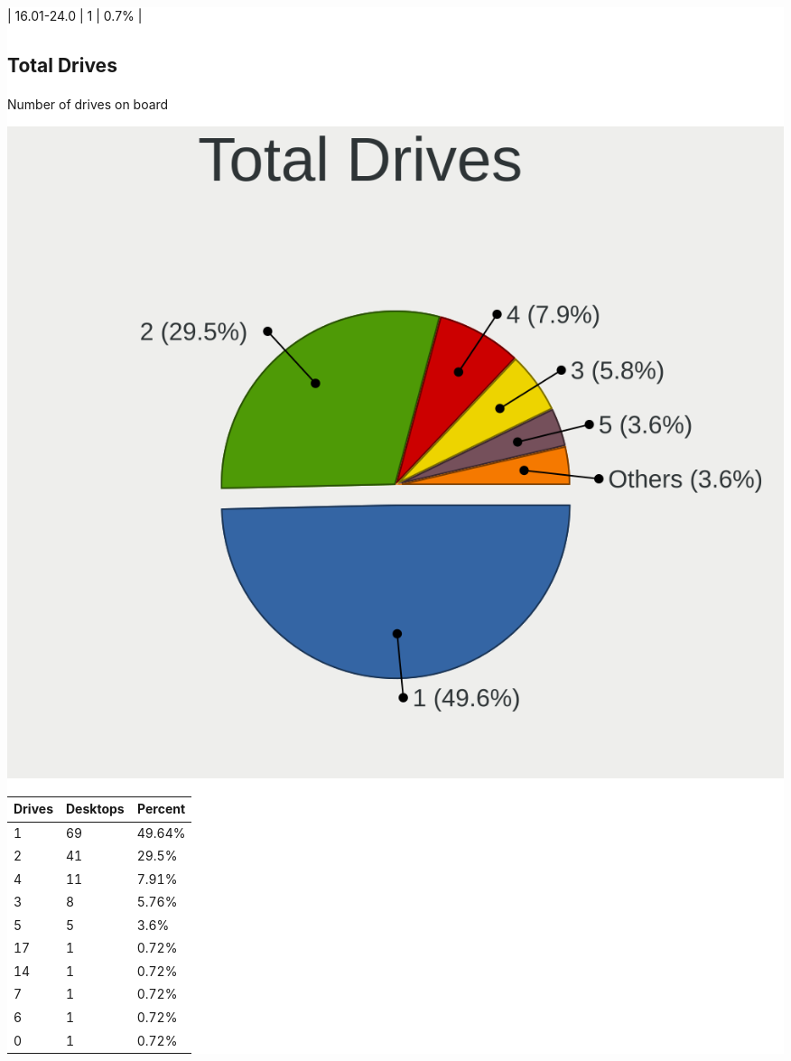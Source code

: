 | 16.01-24.0 | 1        | 0.7%    |

Total Drives
------------

Number of drives on board

![Total Drives](./images/pie_chart/node_total_drives.svg)


| Drives | Desktops | Percent |
|--------|----------|---------|
| 1      | 69       | 49.64%  |
| 2      | 41       | 29.5%   |
| 4      | 11       | 7.91%   |
| 3      | 8        | 5.76%   |
| 5      | 5        | 3.6%    |
| 17     | 1        | 0.72%   |
| 14     | 1        | 0.72%   |
| 7      | 1        | 0.72%   |
| 6      | 1        | 0.72%   |
| 0      | 1        | 0.72%   |